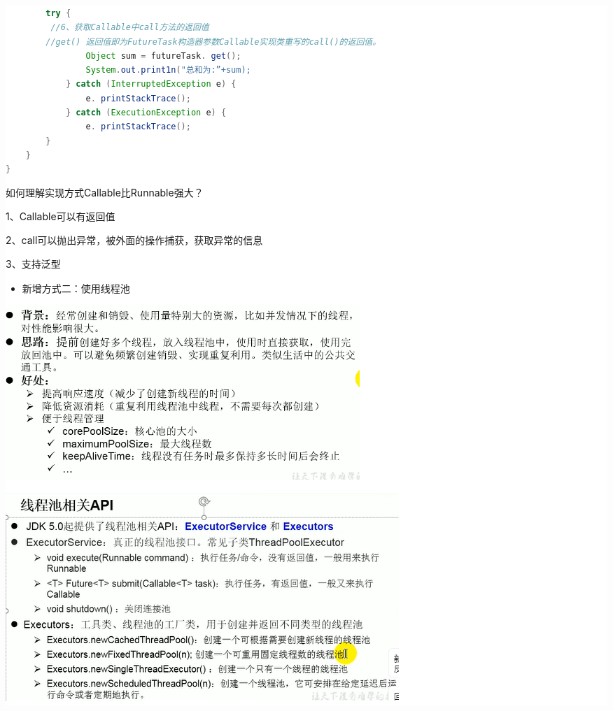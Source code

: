 ```java
        try {
         //6、获取Callable中call方法的返回值
		//get() 返回值即为FutureTask构造器参数Callable实现类重写的call()的返回值。
				Object sum = futureTask. get();
				System.out.print1n("总和为:”+sum);
			} catch (InterruptedException e) {
				e. printStackTrace();
			} catch (ExecutionException e) {
				e. printStackTrace();
		}
    }
}
```

如何理解实现方式Callable比Runnable强大？

1、Callable可以有返回值

2、call可以抛出异常，被外面的操作捕获，获取异常的信息

3、支持泛型

- 新增方式二：使用线程池

![image-20220510102424426](.assets\image-20220510102424426-1652149556996.png)

![image-20220510103231803](.assets\image-20220510103231803-1652149965478.png)
